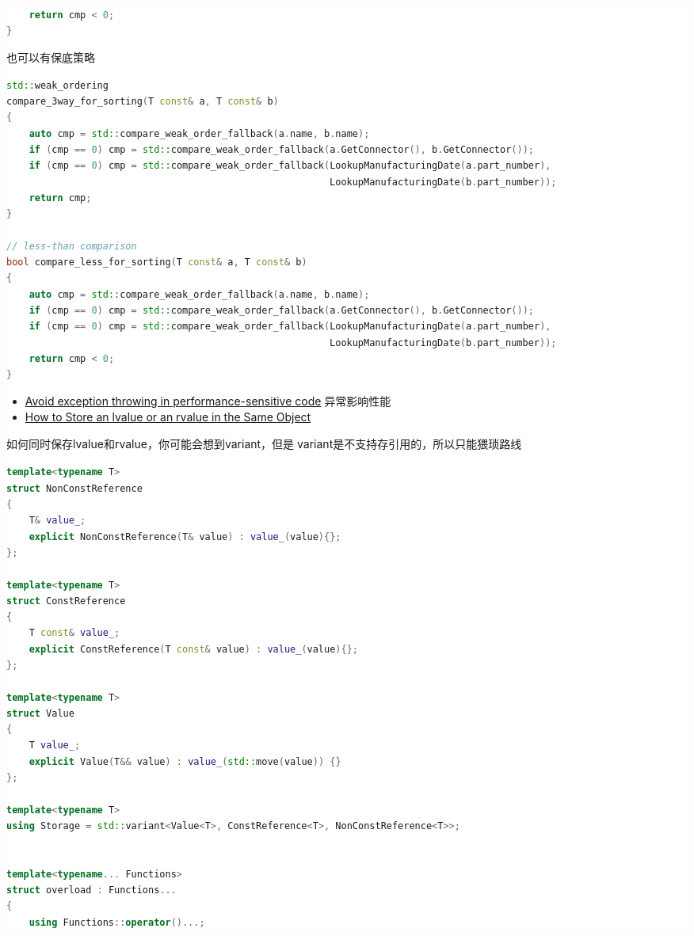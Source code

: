 ```c++
    return cmp < 0;
}
```

也可以有保底策略

```c++
std::weak_ordering
compare_3way_for_sorting(T const& a, T const& b)
{
    auto cmp = std::compare_weak_order_fallback(a.name, b.name);
    if (cmp == 0) cmp = std::compare_weak_order_fallback(a.GetConnector(), b.GetConnector());
    if (cmp == 0) cmp = std::compare_weak_order_fallback(LookupManufacturingDate(a.part_number),
                                                         LookupManufacturingDate(b.part_number));
    return cmp;
}

// less-than comparison
bool compare_less_for_sorting(T const& a, T const& b)
{
    auto cmp = std::compare_weak_order_fallback(a.name, b.name);
    if (cmp == 0) cmp = std::compare_weak_order_fallback(a.GetConnector(), b.GetConnector());
    if (cmp == 0) cmp = std::compare_weak_order_fallback(LookupManufacturingDate(a.part_number),
                                                         LookupManufacturingDate(b.part_number));
    return cmp < 0;
}
```



- [Avoid exception throwing in performance-sensitive code](https://lemire.me/blog/2022/05/13/avoid-exception-throwing-in-performance-sensitive-code/)  异常影响性能
- [How to Store an lvalue or an rvalue in the Same Object](https://www.fluentcpp.com/2022/05/16/how-to-store-an-lvalue-or-an-rvalue-in-the-same-object/)

如何同时保存lvalue和rvalue，你可能会想到variant，但是 variant是不支持存引用的，所以只能猥琐路线

```c++
template<typename T>
struct NonConstReference
{
    T& value_;
    explicit NonConstReference(T& value) : value_(value){};
};

template<typename T>
struct ConstReference
{
    T const& value_;
    explicit ConstReference(T const& value) : value_(value){};
};

template<typename T>
struct Value
{
    T value_;
    explicit Value(T&& value) : value_(std::move(value)) {}
};

template<typename T>
using Storage = std::variant<Value<T>, ConstReference<T>, NonConstReference<T>>;


template<typename... Functions>
struct overload : Functions...
{
    using Functions::operator()...;
```